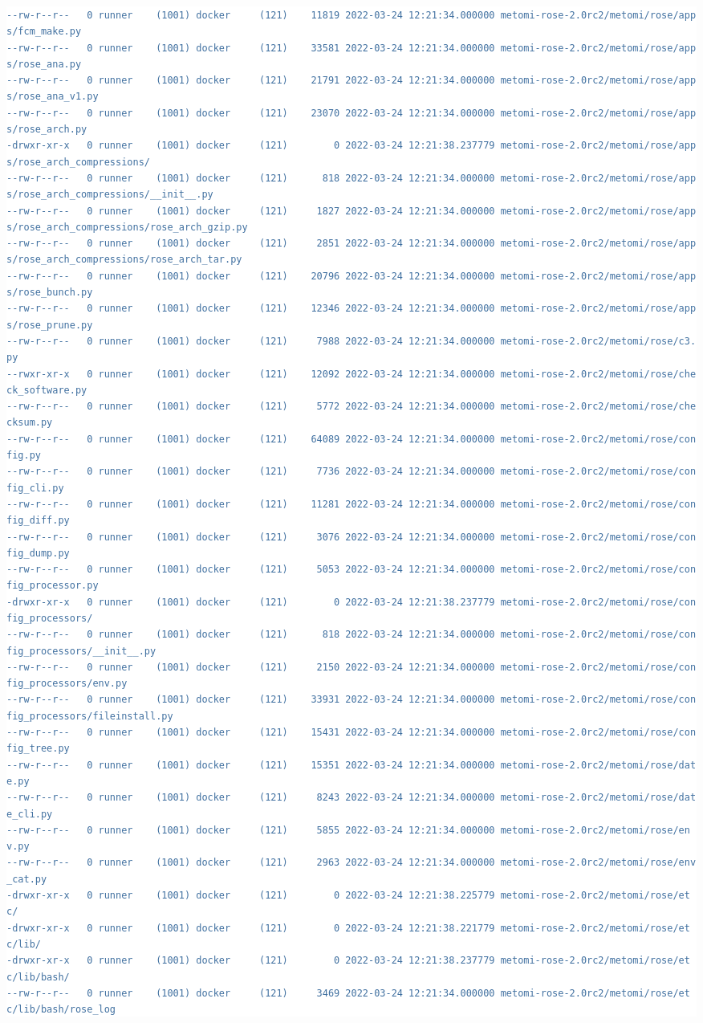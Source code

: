 ```diff
--rw-r--r--   0 runner    (1001) docker     (121)    11819 2022-03-24 12:21:34.000000 metomi-rose-2.0rc2/metomi/rose/apps/fcm_make.py
--rw-r--r--   0 runner    (1001) docker     (121)    33581 2022-03-24 12:21:34.000000 metomi-rose-2.0rc2/metomi/rose/apps/rose_ana.py
--rw-r--r--   0 runner    (1001) docker     (121)    21791 2022-03-24 12:21:34.000000 metomi-rose-2.0rc2/metomi/rose/apps/rose_ana_v1.py
--rw-r--r--   0 runner    (1001) docker     (121)    23070 2022-03-24 12:21:34.000000 metomi-rose-2.0rc2/metomi/rose/apps/rose_arch.py
-drwxr-xr-x   0 runner    (1001) docker     (121)        0 2022-03-24 12:21:38.237779 metomi-rose-2.0rc2/metomi/rose/apps/rose_arch_compressions/
--rw-r--r--   0 runner    (1001) docker     (121)      818 2022-03-24 12:21:34.000000 metomi-rose-2.0rc2/metomi/rose/apps/rose_arch_compressions/__init__.py
--rw-r--r--   0 runner    (1001) docker     (121)     1827 2022-03-24 12:21:34.000000 metomi-rose-2.0rc2/metomi/rose/apps/rose_arch_compressions/rose_arch_gzip.py
--rw-r--r--   0 runner    (1001) docker     (121)     2851 2022-03-24 12:21:34.000000 metomi-rose-2.0rc2/metomi/rose/apps/rose_arch_compressions/rose_arch_tar.py
--rw-r--r--   0 runner    (1001) docker     (121)    20796 2022-03-24 12:21:34.000000 metomi-rose-2.0rc2/metomi/rose/apps/rose_bunch.py
--rw-r--r--   0 runner    (1001) docker     (121)    12346 2022-03-24 12:21:34.000000 metomi-rose-2.0rc2/metomi/rose/apps/rose_prune.py
--rw-r--r--   0 runner    (1001) docker     (121)     7988 2022-03-24 12:21:34.000000 metomi-rose-2.0rc2/metomi/rose/c3.py
--rwxr-xr-x   0 runner    (1001) docker     (121)    12092 2022-03-24 12:21:34.000000 metomi-rose-2.0rc2/metomi/rose/check_software.py
--rw-r--r--   0 runner    (1001) docker     (121)     5772 2022-03-24 12:21:34.000000 metomi-rose-2.0rc2/metomi/rose/checksum.py
--rw-r--r--   0 runner    (1001) docker     (121)    64089 2022-03-24 12:21:34.000000 metomi-rose-2.0rc2/metomi/rose/config.py
--rw-r--r--   0 runner    (1001) docker     (121)     7736 2022-03-24 12:21:34.000000 metomi-rose-2.0rc2/metomi/rose/config_cli.py
--rw-r--r--   0 runner    (1001) docker     (121)    11281 2022-03-24 12:21:34.000000 metomi-rose-2.0rc2/metomi/rose/config_diff.py
--rw-r--r--   0 runner    (1001) docker     (121)     3076 2022-03-24 12:21:34.000000 metomi-rose-2.0rc2/metomi/rose/config_dump.py
--rw-r--r--   0 runner    (1001) docker     (121)     5053 2022-03-24 12:21:34.000000 metomi-rose-2.0rc2/metomi/rose/config_processor.py
-drwxr-xr-x   0 runner    (1001) docker     (121)        0 2022-03-24 12:21:38.237779 metomi-rose-2.0rc2/metomi/rose/config_processors/
--rw-r--r--   0 runner    (1001) docker     (121)      818 2022-03-24 12:21:34.000000 metomi-rose-2.0rc2/metomi/rose/config_processors/__init__.py
--rw-r--r--   0 runner    (1001) docker     (121)     2150 2022-03-24 12:21:34.000000 metomi-rose-2.0rc2/metomi/rose/config_processors/env.py
--rw-r--r--   0 runner    (1001) docker     (121)    33931 2022-03-24 12:21:34.000000 metomi-rose-2.0rc2/metomi/rose/config_processors/fileinstall.py
--rw-r--r--   0 runner    (1001) docker     (121)    15431 2022-03-24 12:21:34.000000 metomi-rose-2.0rc2/metomi/rose/config_tree.py
--rw-r--r--   0 runner    (1001) docker     (121)    15351 2022-03-24 12:21:34.000000 metomi-rose-2.0rc2/metomi/rose/date.py
--rw-r--r--   0 runner    (1001) docker     (121)     8243 2022-03-24 12:21:34.000000 metomi-rose-2.0rc2/metomi/rose/date_cli.py
--rw-r--r--   0 runner    (1001) docker     (121)     5855 2022-03-24 12:21:34.000000 metomi-rose-2.0rc2/metomi/rose/env.py
--rw-r--r--   0 runner    (1001) docker     (121)     2963 2022-03-24 12:21:34.000000 metomi-rose-2.0rc2/metomi/rose/env_cat.py
-drwxr-xr-x   0 runner    (1001) docker     (121)        0 2022-03-24 12:21:38.225779 metomi-rose-2.0rc2/metomi/rose/etc/
-drwxr-xr-x   0 runner    (1001) docker     (121)        0 2022-03-24 12:21:38.221779 metomi-rose-2.0rc2/metomi/rose/etc/lib/
-drwxr-xr-x   0 runner    (1001) docker     (121)        0 2022-03-24 12:21:38.237779 metomi-rose-2.0rc2/metomi/rose/etc/lib/bash/
--rw-r--r--   0 runner    (1001) docker     (121)     3469 2022-03-24 12:21:34.000000 metomi-rose-2.0rc2/metomi/rose/etc/lib/bash/rose_log
```